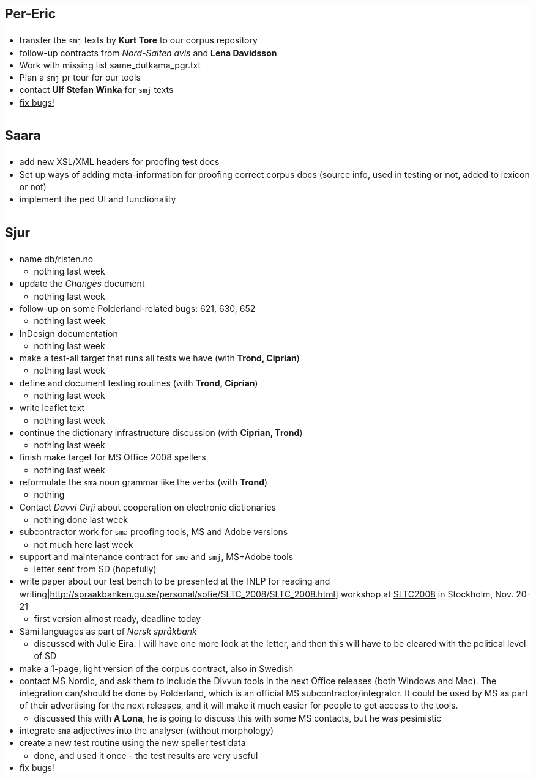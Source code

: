 ## Per-Eric
* transfer the `smj` texts by **Kurt Tore** to our corpus repository
* follow-up contracts from *Nord-Salten avis* and **Lena Davidsson** 
* Work with missing list same_dutkama_pgr.txt
* Plan a `smj` pr tour for our tools
* contact **Ulf Stefan Winka** for `smj` texts
* [fix bugs!](http://giellatekno.uit.no/bugzilla)

## Saara
* add new XSL/XML headers for proofing test docs
* Set up ways of adding meta-information for proofing correct corpus docs
  (source info, used in testing or not, added to lexicon or not)
* implement the ped UI and functionality

## Sjur
* name db/risten.no
    - nothing last week
* update the *Changes* document
    - nothing last week
* follow-up on some Polderland-related bugs: 621, 630, 652
    - nothing last week
* InDesign documentation
    - nothing last week
* make a test-all target that runs all tests we have (with **Trond, Ciprian**)
    - nothing last week
* define and document testing routines (with **Trond, Ciprian**)
    - nothing last week
* write leaflet text
    - nothing last week
* continue the dictionary infrastructure discussion (with **Ciprian, Trond**)
    - nothing last week
* finish make target for MS Office 2008 spellers
    - nothing last week
* reformulate the `sma` noun grammar like the verbs (with **Trond**)
    - nothing
* Contact *Davvi Girji* about cooperation on electronic dictionaries
    - nothing done last week
* subcontractor work for `sma` proofing tools, MS and Adobe versions
    - not much here last week
* support and maintenance contract for `sme` and `smj`, MS+Adobe tools
    - letter sent from SD (hopefully)
* write paper about our test bench to be presented at the [NLP for reading and
  writing|http://spraakbanken.gu.se/personal/sofie/SLTC_2008/SLTC_2008.html]
  workshop at [SLTC2008](http://www.speech.kth.se/sltc2008/) in Stockholm, Nov.
  20-21
    - first version almost ready, deadline today
* Sámi languages as part of *Norsk språkbank*
    - discussed with Julie Eira. I will have one more look at the letter, and then
   this will have to be cleared with the political level of SD
* make a 1-page, light version of the corpus contract, also in Swedish
* contact MS Nordic, and ask them to include the Divvun tools in the next Office
  releases (both Windows and Mac). The integration can/should be done by
  Polderland, which is an official MS subcontractor/integrator. It could be used
  by MS as part of their advertising for the next releases, and it will make it
  much easier for people to get access to the tools.
    - discussed this with **A Lona**, he is going to discuss this with some MS
   contacts, but he was pesimistic
* integrate `sma` adjectives into the analyser (without morphology)
* create a new test routine using the new speller test data
    - done, and used it once - the test results are very useful
* [fix bugs!](http://giellatekno.uit.no/bugzilla)
